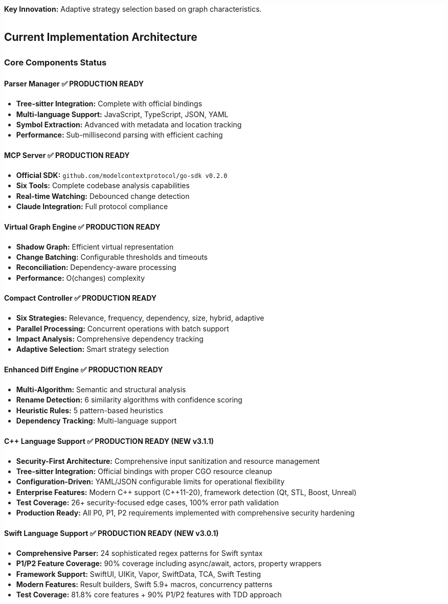 **Key Innovation:** Adaptive strategy selection based on graph characteristics.

## Current Implementation Architecture

### Core Components Status

#### Parser Manager ✅ **PRODUCTION READY**
- **Tree-sitter Integration:** Complete with official bindings
- **Multi-language Support:** JavaScript, TypeScript, JSON, YAML
- **Symbol Extraction:** Advanced with metadata and location tracking
- **Performance:** Sub-millisecond parsing with efficient caching

#### MCP Server ✅ **PRODUCTION READY**
- **Official SDK:** `github.com/modelcontextprotocol/go-sdk v0.2.0`
- **Six Tools:** Complete codebase analysis capabilities
- **Real-time Watching:** Debounced change detection
- **Claude Integration:** Full protocol compliance

#### Virtual Graph Engine ✅ **PRODUCTION READY**
- **Shadow Graph:** Efficient virtual representation
- **Change Batching:** Configurable thresholds and timeouts
- **Reconciliation:** Dependency-aware processing
- **Performance:** O(changes) complexity

#### Compact Controller ✅ **PRODUCTION READY**
- **Six Strategies:** Relevance, frequency, dependency, size, hybrid, adaptive
- **Parallel Processing:** Concurrent operations with batch support
- **Impact Analysis:** Comprehensive dependency tracking
- **Adaptive Selection:** Smart strategy selection

#### Enhanced Diff Engine ✅ **PRODUCTION READY**
- **Multi-Algorithm:** Semantic and structural analysis
- **Rename Detection:** 6 similarity algorithms with confidence scoring
- **Heuristic Rules:** 5 pattern-based heuristics
- **Dependency Tracking:** Multi-language support

#### C++ Language Support ✅ **PRODUCTION READY** (NEW v3.1.1)
- **Security-First Architecture:** Comprehensive input sanitization and resource management
- **Tree-sitter Integration:** Official bindings with proper CGO resource cleanup
- **Configuration-Driven:** YAML/JSON configurable limits for operational flexibility
- **Enterprise Features:** Modern C++ support (C++11-20), framework detection (Qt, STL, Boost, Unreal)
- **Test Coverage:** 26+ security-focused edge cases, 100% error path validation
- **Production Ready:** All P0, P1, P2 requirements implemented with comprehensive security hardening

#### Swift Language Support ✅ **PRODUCTION READY** (NEW v3.0.1)
- **Comprehensive Parser:** 24 sophisticated regex patterns for Swift syntax
- **P1/P2 Feature Coverage:** 90% coverage including async/await, actors, property wrappers
- **Framework Support:** SwiftUI, UIKit, Vapor, SwiftData, TCA, Swift Testing
- **Modern Features:** Result builders, Swift 5.9+ macros, concurrency patterns
- **Test Coverage:** 81.8% core features + 90% P1/P2 features with TDD approach
